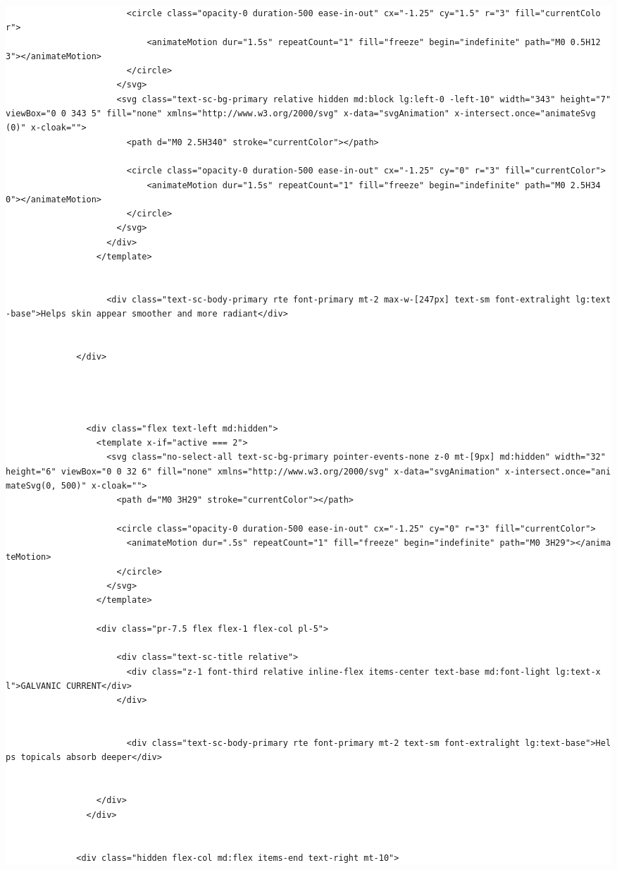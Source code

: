                             <circle class="opacity-0 duration-500 ease-in-out" cx="-1.25" cy="1.5" r="3" fill="currentColor">
                                <animateMotion dur="1.5s" repeatCount="1" fill="freeze" begin="indefinite" path="M0 0.5H123"></animateMotion>
                            </circle>
                          </svg>
                          <svg class="text-sc-bg-primary relative hidden md:block lg:left-0 -left-10" width="343" height="7" viewBox="0 0 343 5" fill="none" xmlns="http://www.w3.org/2000/svg" x-data="svgAnimation" x-intersect.once="animateSvg(0)" x-cloak="">
                            <path d="M0 2.5H340" stroke="currentColor"></path>

                            <circle class="opacity-0 duration-500 ease-in-out" cx="-1.25" cy="0" r="3" fill="currentColor">
                                <animateMotion dur="1.5s" repeatCount="1" fill="freeze" begin="indefinite" path="M0 2.5H340"></animateMotion>
                            </circle>
                          </svg>
                        </div>
                      </template>

                      
                        <div class="text-sc-body-primary rte font-primary mt-2 max-w-[247px] text-sm font-extralight lg:text-base">Helps skin appear smoother and more radiant</div>
                      
                    
                  </div>
                
                  

                  
                    <div class="flex text-left md:hidden">
                      <template x-if="active === 2">
                        <svg class="no-select-all text-sc-bg-primary pointer-events-none z-0 mt-[9px] md:hidden" width="32" height="6" viewBox="0 0 32 6" fill="none" xmlns="http://www.w3.org/2000/svg" x-data="svgAnimation" x-intersect.once="animateSvg(0, 500)" x-cloak="">
                          <path d="M0 3H29" stroke="currentColor"></path>

                          <circle class="opacity-0 duration-500 ease-in-out" cx="-1.25" cy="0" r="3" fill="currentColor">
                            <animateMotion dur=".5s" repeatCount="1" fill="freeze" begin="indefinite" path="M0 3H29"></animateMotion>
                          </circle>
                        </svg>
                      </template>

                      <div class="pr-7.5 flex flex-1 flex-col pl-5">
                        
                          <div class="text-sc-title relative">
                            <div class="z-1 font-third relative inline-flex items-center text-base md:font-light lg:text-xl">GALVANIC CURRENT</div>
                          </div>

                          
                            <div class="text-sc-body-primary rte font-primary mt-2 text-sm font-extralight lg:text-base">Helps topicals absorb deeper</div>
                          
                        
                      </div>
                    </div>
                  

                  <div class="hidden flex-col md:flex items-end text-right mt-10">
                    